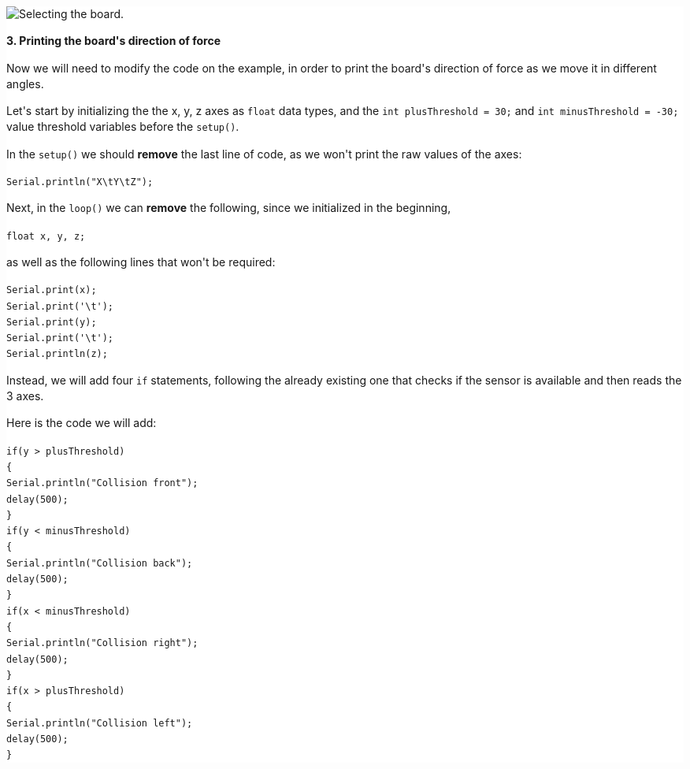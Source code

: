 
![Selecting the board.](assets/nano33BS*03*board_port.png)

**3. Printing the board's direction of force**

Now we will need to modify the code on the example, in order to print the board's direction of force as we move it in different angles.

Let's start by initializing the the x, y, z axes as `float` data types, and the `int plusThreshold = 30;` and `int minusThreshold = -30;` value threshold variables before the `setup()`.

In the `setup()` we should **remove** the last line of code, as we won't print the raw values of the axes:

```arduino
Serial.println("X\tY\tZ");
```

Next, in the `loop()` we can **remove** the following, since we initialized in the beginning,

```arduino
float x, y, z;
```

as well as the following lines that won't be required: 

```arduino
Serial.print(x);
Serial.print('\t');
Serial.print(y);
Serial.print('\t');
Serial.println(z);
```

Instead, we will add four `if` statements, following the already existing one that checks if the sensor is available and then reads the 3 axes.

Here is the code we will add:

```arduino
if(y > plusThreshold)
{
Serial.println("Collision front");
delay(500);
}
if(y < minusThreshold)
{
Serial.println("Collision back");
delay(500);
}
if(x < minusThreshold)
{
Serial.println("Collision right");
delay(500);
}
if(x > plusThreshold)
{
Serial.println("Collision left");
delay(500);
}
```
